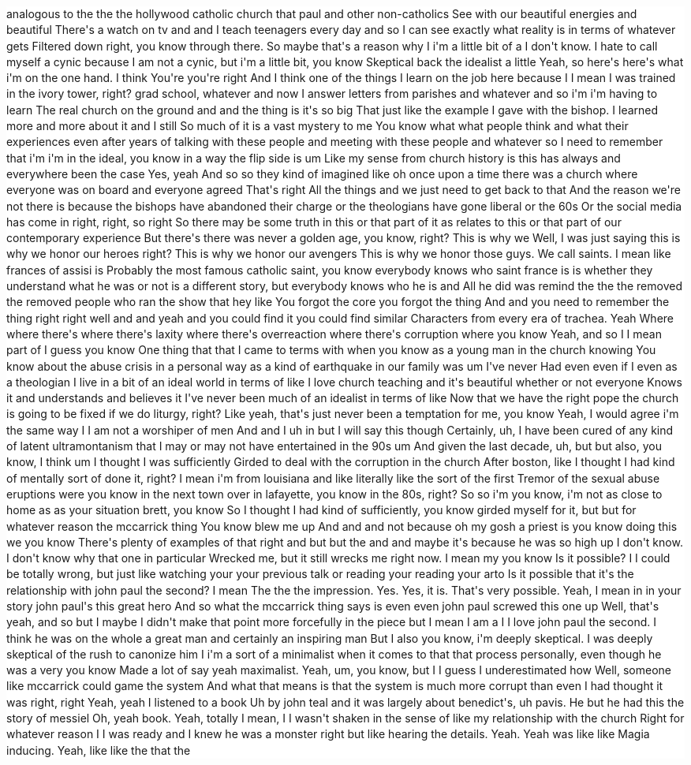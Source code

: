 analogous to the the the hollywood catholic church that paul and other non-catholics See with our beautiful energies and beautiful There's a watch on tv and and I teach teenagers every day and so I can see exactly what reality is in terms of whatever gets Filtered down right, you know through there. So maybe that's a reason why I i'm a little bit of a I don't know. I hate to call myself a cynic because I am not a cynic, but i'm a little bit, you know Skeptical back the idealist a little Yeah, so here's here's what i'm on the one hand. I think You're you're right And I think one of the things I learn on the job here because I I mean I was trained in the ivory tower, right? grad school, whatever and now I answer letters from parishes and whatever and so i'm i'm having to learn The real church on the ground and and the thing is it's so big That just like the example I gave with the bishop. I learned more and more about it and I still So much of it is a vast mystery to me You know what what people think and what their experiences even after years of talking with these people and meeting with these people and whatever so I need to remember that i'm i'm in the ideal, you know in a way the flip side is um Like my sense from church history is this has always and everywhere been the case Yes, yeah And so so they kind of imagined like oh once upon a time there was a church where everyone was on board and everyone agreed That's right All the things and we just need to get back to that And the reason we're not there is because the bishops have abandoned their charge or the theologians have gone liberal or the 60s Or the social media has come in right, right, so right So there may be some truth in this or that part of it as relates to this or that part of our contemporary experience But there's there was never a golden age, you know, right? This is why we Well, I was just saying this is why we honor our heroes right? This is why we honor our avengers This is why we honor those guys. We call saints. I mean like frances of assisi is Probably the most famous catholic saint, you know everybody knows who saint france is is whether they understand what he was or not is a different story, but everybody knows who he is and All he did was remind the the the removed the removed people who ran the show that hey like You forgot the core you forgot the thing And and you need to remember the thing right right well and and yeah and you could find it you could find similar Characters from every era of trachea. Yeah Where where there's where there's laxity where there's overreaction where there's corruption where you know Yeah, and so I I mean part of I guess you know One thing that that I came to terms with when you know as a young man in the church knowing You know about the abuse crisis in a personal way as a kind of earthquake in our family was um I've never Had even even if I even as a theologian I live in a bit of an ideal world in terms of like I love church teaching and it's beautiful whether or not everyone Knows it and understands and believes it I've never been much of an idealist in terms of like Now that we have the right pope the church is going to be fixed if we do liturgy, right? Like yeah, that's just never been a temptation for me, you know Yeah, I would agree i'm the same way I I am not a worshiper of men And and I uh in but I will say this though Certainly, uh, I have been cured of any kind of latent ultramontanism that I may or may not have entertained in the 90s um And given the last decade, uh, but but also, you know, I think um I thought I was sufficiently Girded to deal with the corruption in the church After boston, like I thought I had kind of mentally sort of done it, right? I mean i'm from louisiana and like literally like the sort of the first Tremor of the sexual abuse eruptions were you know in the next town over in lafayette, you know in the 80s, right? So so i'm you know, i'm not as close to home as as your situation brett, you know So I thought I had kind of sufficiently, you know girded myself for it, but but for whatever reason the mccarrick thing You know blew me up And and and not because oh my gosh a priest is you know doing this we you know There's plenty of examples of that right and but but the and and maybe it's because he was so high up I don't know. I don't know why that one in particular Wrecked me, but it still wrecks me right now. I mean my you know Is it possible? I I could be totally wrong, but just like watching your your previous talk or reading your reading your arto Is it possible that it's the relationship with john paul the second? I mean The the the impression. Yes. Yes, it is. That's very possible. Yeah, I mean in in your story john paul's this great hero And so what the mccarrick thing says is even even john paul screwed this one up Well, that's yeah, and so but I maybe I didn't make that point more forcefully in the piece but I mean I am a I I love john paul the second. I think he was on the whole a great man and certainly an inspiring man But I also you know, i'm deeply skeptical. I was deeply skeptical of the rush to canonize him I i'm a sort of a minimalist when it comes to that that process personally, even though he was a very you know Made a lot of say yeah maximalist. Yeah, um, you know, but I I guess I underestimated how Well, someone like mccarrick could game the system And what that means is that the system is much more corrupt than even I had thought it was right, right Yeah, yeah I listened to a book Uh by john teal and it was largely about benedict's, uh pavis. He but he had this the story of messiel Oh, yeah book. Yeah, totally I mean, I I wasn't shaken in the sense of like my relationship with the church Right for whatever reason I I was ready and I knew he was a monster right but like hearing the details. Yeah. Yeah was like like Magia inducing. Yeah, like like the that the